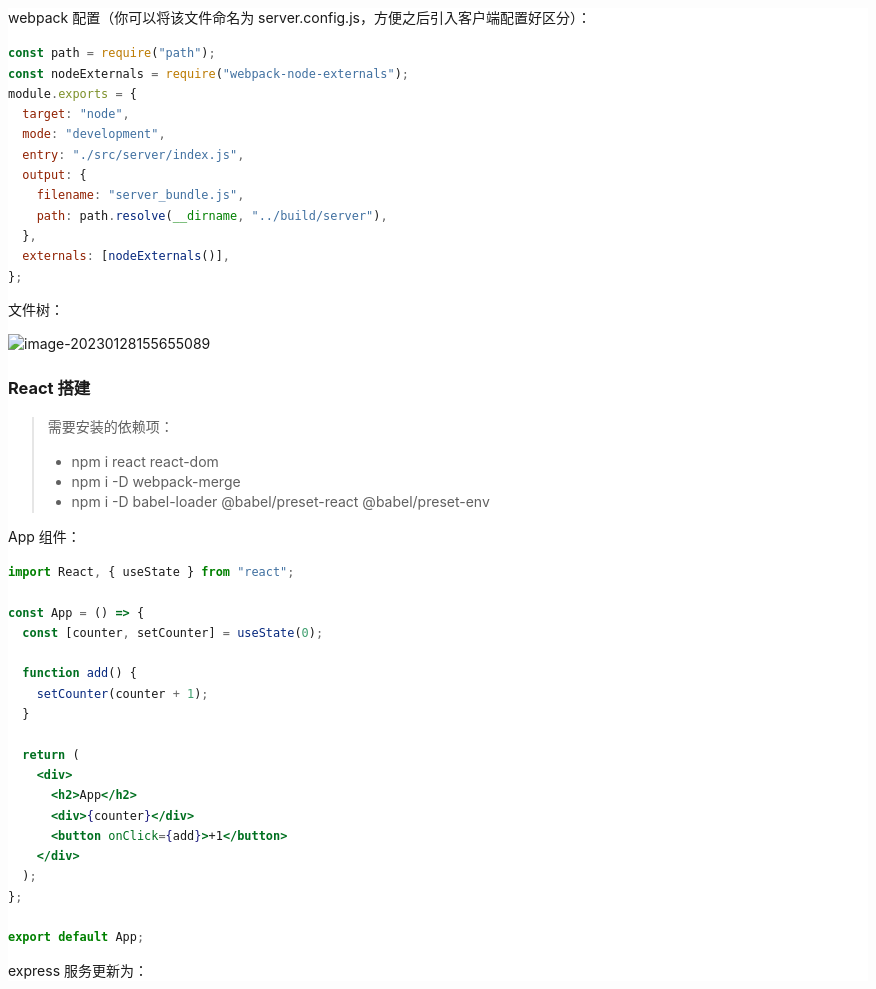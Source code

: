 webpack 配置（你可以将该文件命名为 server.config.js，方便之后引入客户端配置好区分）：

```javascript
const path = require("path");
const nodeExternals = require("webpack-node-externals");
module.exports = {
  target: "node",
  mode: "development",
  entry: "./src/server/index.js",
  output: {
    filename: "server_bundle.js",
    path: path.resolve(__dirname, "../build/server"),
  },
  externals: [nodeExternals()],
};
```

文件树：

![image-20230128155655089](https://typora-licodeao.oss-cn-guangzhou.aliyuncs.com/typoraImg/image-20230128155655089.png)

### React 搭建

> 需要安装的依赖项：
>
> - npm i react react-dom
> - npm i -D webpack-merge
> - npm i -D babel-loader @babel/preset-react @babel/preset-env

App 组件：

```jsx
import React, { useState } from "react";

const App = () => {
  const [counter, setCounter] = useState(0);

  function add() {
    setCounter(counter + 1);
  }

  return (
    <div>
      <h2>App</h2>
      <div>{counter}</div>
      <button onClick={add}>+1</button>
    </div>
  );
};

export default App;
```

express 服务更新为：
